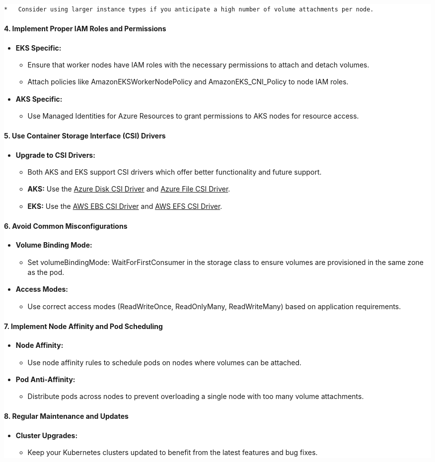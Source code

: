     *   Consider using larger instance types if you anticipate a high number of volume attachments per node.
        

#### **4\. Implement Proper IAM Roles and Permissions**

*   **EKS Specific:**
    
    *   Ensure that worker nodes have IAM roles with the necessary permissions to attach and detach volumes.
        
    *   Attach policies like AmazonEKSWorkerNodePolicy and AmazonEKS\_CNI\_Policy to node IAM roles.
        
*   **AKS Specific:**
    
    *   Use Managed Identities for Azure Resources to grant permissions to AKS nodes for resource access.
        

#### **5\. Use Container Storage Interface (CSI) Drivers**

*   **Upgrade to CSI Drivers:**
    
    *   Both AKS and EKS support CSI drivers which offer better functionality and future support.
        
    *   **AKS:** Use the [Azure Disk CSI Driver](https://github.com/kubernetes-sigs/azuredisk-csi-driver) and [Azure File CSI Driver](https://github.com/kubernetes-sigs/azurefile-csi-driver).
        
    *   **EKS:** Use the [AWS EBS CSI Driver](https://github.com/kubernetes-sigs/aws-ebs-csi-driver) and [AWS EFS CSI Driver](https://github.com/kubernetes-sigs/aws-efs-csi-driver).
        

#### **6\. Avoid Common Misconfigurations**

*   **Volume Binding Mode:**
    
    *   Set volumeBindingMode: WaitForFirstConsumer in the storage class to ensure volumes are provisioned in the same zone as the pod.
        
*   **Access Modes:**
    
    *   Use correct access modes (ReadWriteOnce, ReadOnlyMany, ReadWriteMany) based on application requirements.
        

#### **7\. Implement Node Affinity and Pod Scheduling**

*   **Node Affinity:**
    
    *   Use node affinity rules to schedule pods on nodes where volumes can be attached.
        
*   **Pod Anti-Affinity:**
    
    *   Distribute pods across nodes to prevent overloading a single node with too many volume attachments.
        

#### **8\. Regular Maintenance and Updates**

*   **Cluster Upgrades:**
    
    *   Keep your Kubernetes clusters updated to benefit from the latest features and bug fixes.
        